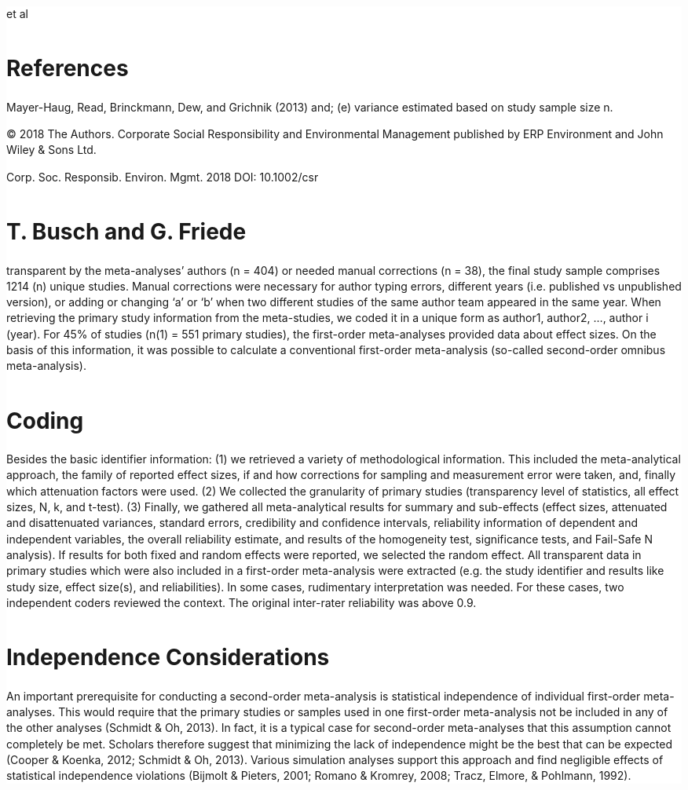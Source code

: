 et al
# References

Mayer-Haug, Read, Brinckmann, Dew, and Grichnik (2013) and; (e) variance estimated based on study sample size n.

© 2018 The Authors. Corporate Social Responsibility and Environmental Management published by ERP Environment and John Wiley & Sons Ltd.

Corp. Soc. Responsib. Environ. Mgmt. 2018 DOI: 10.1002/csr

# T. Busch and G. Friede

transparent by the meta-analyses’ authors (n = 404) or needed manual corrections (n = 38), the final study sample comprises 1214 (n) unique studies. Manual corrections were necessary for author typing errors, different years (i.e. published vs unpublished version), or adding or changing ‘a’ or ‘b’ when two different studies of the same author team appeared in the same year. When retrieving the primary study information from the meta-studies, we coded it in a unique form as author1, author2, …, author i (year). For 45% of studies (n(1) = 551 primary studies), the first-order meta-analyses provided data about effect sizes. On the basis of this information, it was possible to calculate a conventional first-order meta-analysis (so-called second-order omnibus meta-analysis).

# Coding

Besides the basic identifier information: (1) we retrieved a variety of methodological information. This included the meta-analytical approach, the family of reported effect sizes, if and how corrections for sampling and measurement error were taken, and, finally which attenuation factors were used. (2) We collected the granularity of primary studies (transparency level of statistics, all effect sizes, N, k, and t-test). (3) Finally, we gathered all meta-analytical results for summary and sub-effects (effect sizes, attenuated and disattenuated variances, standard errors, credibility and confidence intervals, reliability information of dependent and independent variables, the overall reliability estimate, and results of the homogeneity test, significance tests, and Fail-Safe N analysis). If results for both fixed and random effects were reported, we selected the random effect. All transparent data in primary studies which were also included in a first-order meta-analysis were extracted (e.g. the study identifier and results like study size, effect size(s), and reliabilities). In some cases, rudimentary interpretation was needed. For these cases, two independent coders reviewed the context. The original inter-rater reliability was above 0.9.

# Independence Considerations

An important prerequisite for conducting a second-order meta-analysis is statistical independence of individual first-order meta-analyses. This would require that the primary studies or samples used in one first-order meta-analysis not be included in any of the other analyses (Schmidt & Oh, 2013). In fact, it is a typical case for second-order meta-analyses that this assumption cannot completely be met. Scholars therefore suggest that minimizing the lack of independence might be the best that can be expected (Cooper & Koenka, 2012; Schmidt & Oh, 2013). Various simulation analyses support this approach and find negligible effects of statistical independence violations (Bijmolt & Pieters, 2001; Romano & Kromrey, 2008; Tracz, Elmore, & Pohlmann, 1992).
